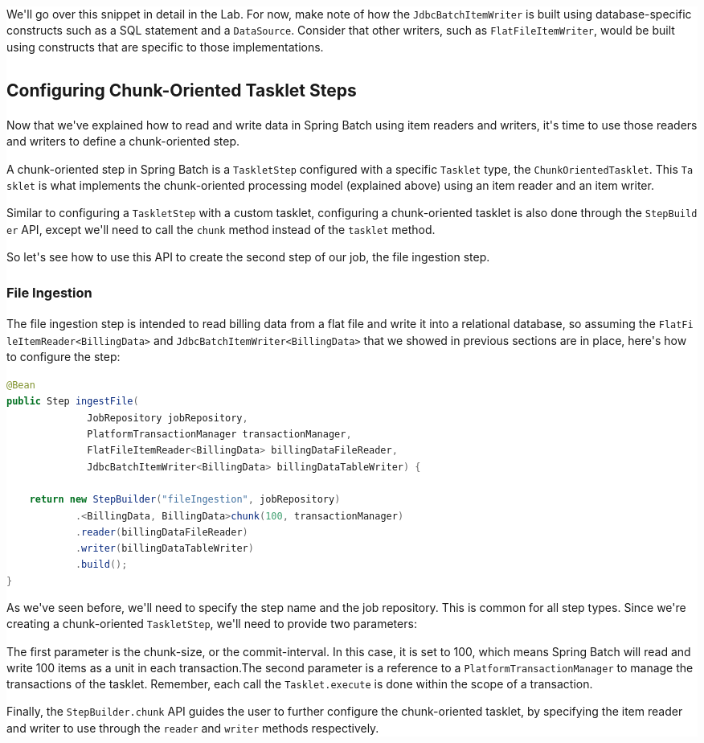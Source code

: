 We'll go over this snippet in detail in the Lab. For now, make note of how the `JdbcBatchItemWriter` is built using database-specific constructs such as a SQL statement and a `DataSource`. Consider that other writers, such as `FlatFileItemWriter`, would be built using constructs that are specific to those implementations.

## Configuring Chunk-Oriented Tasklet Steps

Now that we've explained how to read and write data in Spring Batch using item readers and writers, it's time to use those readers and writers to define a chunk-oriented step.

A chunk-oriented step in Spring Batch is a `TaskletStep` configured with a specific `Tasklet` type, the `ChunkOrientedTasklet`. This `Tasklet` is what implements the chunk-oriented processing model (explained above) using an item reader and an item writer.

Similar to configuring a `TaskletStep` with a custom tasklet, configuring a chunk-oriented tasklet is also done through the `StepBuilder` API, except we'll need to call the `chunk` method instead of the `tasklet` method.

So let's see how to use this API to create the second step of our job, the file ingestion step.

### File Ingestion

The file ingestion step is intended to read billing data from a flat file and write it into a relational database, so assuming the `FlatFileItemReader<BillingData>` and `JdbcBatchItemWriter<BillingData>` that we showed in previous sections are in place, here's how to configure the step:

```java
@Bean
public Step ingestFile(
              JobRepository jobRepository,
              PlatformTransactionManager transactionManager,
              FlatFileItemReader<BillingData> billingDataFileReader,
              JdbcBatchItemWriter<BillingData> billingDataTableWriter) {

    return new StepBuilder("fileIngestion", jobRepository)
            .<BillingData, BillingData>chunk(100, transactionManager)
            .reader(billingDataFileReader)
            .writer(billingDataTableWriter)
            .build();
}
```

As we've seen before, we'll need to specify the step name and the job repository. This is common for all step types. Since we're creating a chunk-oriented `TaskletStep`, we'll need to provide two parameters:

The first parameter is the chunk-size, or the commit-interval. In this case, it is set to 100, which means Spring Batch will read and write 100 items as a unit in each transaction.The second parameter is a reference to a `PlatformTransactionManager` to manage the transactions of the tasklet. Remember, each call the `Tasklet.execute` is done within the scope of a transaction.

Finally, the `StepBuilder.chunk` API guides the user to further configure the chunk-oriented tasklet, by specifying the item reader and writer to use through the `reader` and `writer` methods respectively.
